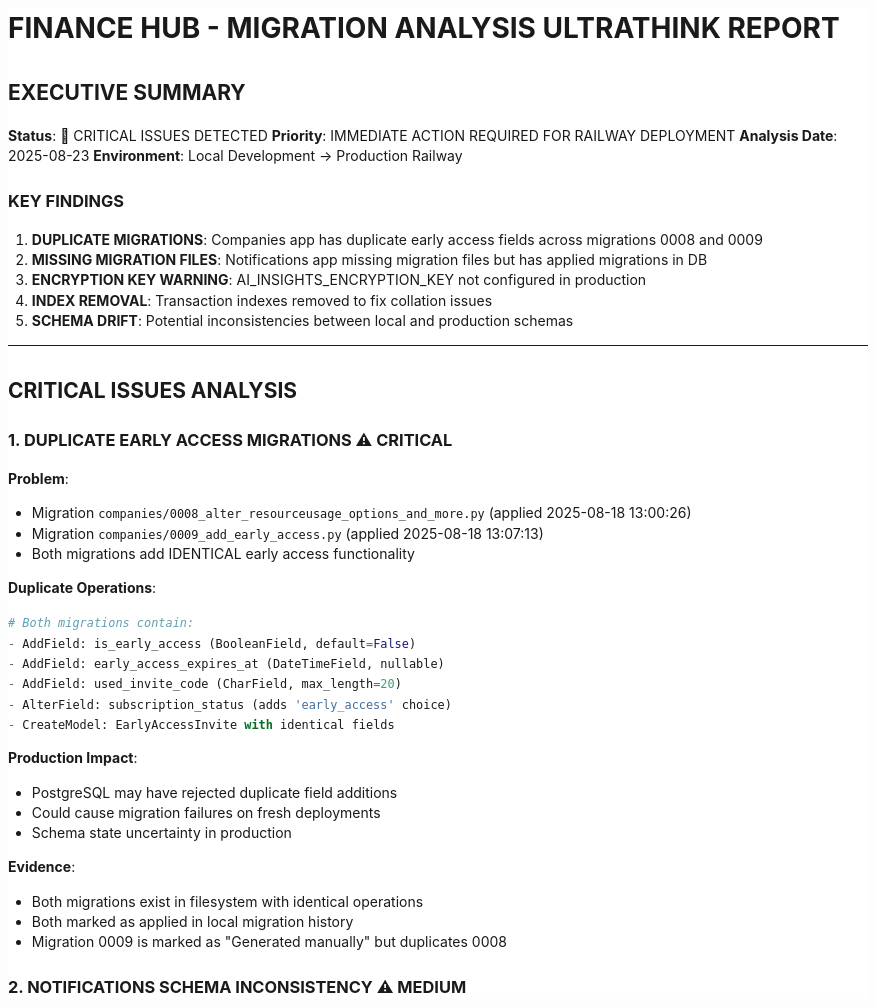 # FINANCE HUB - MIGRATION ANALYSIS ULTRATHINK REPORT

## EXECUTIVE SUMMARY

**Status**: 🚨 CRITICAL ISSUES DETECTED
**Priority**: IMMEDIATE ACTION REQUIRED FOR RAILWAY DEPLOYMENT
**Analysis Date**: 2025-08-23
**Environment**: Local Development → Production Railway

### KEY FINDINGS

1. **DUPLICATE MIGRATIONS**: Companies app has duplicate early access fields across migrations 0008 and 0009
2. **MISSING MIGRATION FILES**: Notifications app missing migration files but has applied migrations in DB
3. **ENCRYPTION KEY WARNING**: AI_INSIGHTS_ENCRYPTION_KEY not configured in production
4. **INDEX REMOVAL**: Transaction indexes removed to fix collation issues
5. **SCHEMA DRIFT**: Potential inconsistencies between local and production schemas

---

## CRITICAL ISSUES ANALYSIS

### 1. DUPLICATE EARLY ACCESS MIGRATIONS ⚠️ CRITICAL

**Problem**: 
- Migration `companies/0008_alter_resourceusage_options_and_more.py` (applied 2025-08-18 13:00:26)
- Migration `companies/0009_add_early_access.py` (applied 2025-08-18 13:07:13)
- Both migrations add IDENTICAL early access functionality

**Duplicate Operations**:
```python
# Both migrations contain:
- AddField: is_early_access (BooleanField, default=False)
- AddField: early_access_expires_at (DateTimeField, nullable)  
- AddField: used_invite_code (CharField, max_length=20)
- AlterField: subscription_status (adds 'early_access' choice)
- CreateModel: EarlyAccessInvite with identical fields
```

**Production Impact**:
- PostgreSQL may have rejected duplicate field additions
- Could cause migration failures on fresh deployments
- Schema state uncertainty in production

**Evidence**:
- Both migrations exist in filesystem with identical operations
- Both marked as applied in local migration history
- Migration 0009 is marked as "Generated manually" but duplicates 0008

### 2. NOTIFICATIONS SCHEMA INCONSISTENCY ⚠️ MEDIUM
